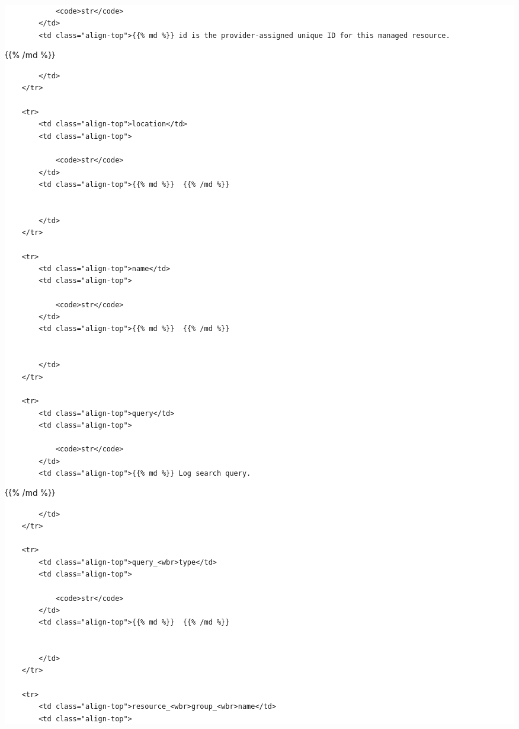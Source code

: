                 <code>str</code>
            </td>
            <td class="align-top">{{% md %}} id is the provider-assigned unique ID for this managed resource.
 {{% /md %}}

            
            </td>
        </tr>
    
        <tr>
            <td class="align-top">location</td>
            <td class="align-top">
                
                <code>str</code>
            </td>
            <td class="align-top">{{% md %}}  {{% /md %}}

            
            </td>
        </tr>
    
        <tr>
            <td class="align-top">name</td>
            <td class="align-top">
                
                <code>str</code>
            </td>
            <td class="align-top">{{% md %}}  {{% /md %}}

            
            </td>
        </tr>
    
        <tr>
            <td class="align-top">query</td>
            <td class="align-top">
                
                <code>str</code>
            </td>
            <td class="align-top">{{% md %}} Log search query.
 {{% /md %}}

            
            </td>
        </tr>
    
        <tr>
            <td class="align-top">query_<wbr>type</td>
            <td class="align-top">
                
                <code>str</code>
            </td>
            <td class="align-top">{{% md %}}  {{% /md %}}

            
            </td>
        </tr>
    
        <tr>
            <td class="align-top">resource_<wbr>group_<wbr>name</td>
            <td class="align-top">
                